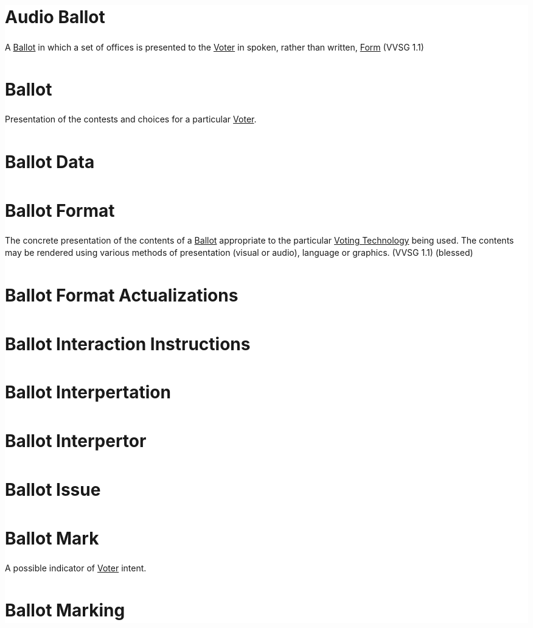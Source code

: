 # <a name="#_18_5_3_43701b0_1523891451708_9533_21469"></a>Audio Ballot
A [Ballot](_18_5_3_43701b0_1519850867384_566107_43243) in which a set of offices is presented to the [Voter](_18_5_2_11940316_1505145263876_658516_5999) in spoken, rather than written, [Form](_18_5_2_11940316_1505145263822_14545_5911) (VVSG 1.1)

# <a name="#_18_5_3_43701b0_1519850867384_566107_43243"></a>Ballot
Presentation of the contests and choices for a particular [Voter](_18_5_2_11940316_1505145263876_658516_5999).
# <a name="#_18_5_3_43701b0_1528910411857_235231_28467"></a>Ballot Data

# <a name="#_18_5_3_43701b0_1519843345267_59306_42028"></a>Ballot Format
The concrete presentation of the contents of a [Ballot](_18_5_3_43701b0_1519850867384_566107_43243) appropriate to the particular [Voting Technology](_18_5_3_43701b0_1528487646032_996706_22546) being used. The contents may be rendered using various methods of presentation (visual or audio), language or graphics. (VVSG 1.1) (blessed)
# <a name="#_18_5_3_43701b0_1523891782098_228790_21534"></a>Ballot Format Actualizations

# <a name="#_18_5_3_43701b0_1518468279575_152802_9953"></a>Ballot Interaction Instructions

# <a name="#_18_5_3_43701b0_1523912573659_789248_22820"></a>Ballot Interpertation

# <a name="#_18_5_3_43701b0_1523913231224_705390_23921"></a>Ballot Interpertor

# <a name="#_18_5_3_43701b0_1526491975181_884548_21379"></a>Ballot Issue

# <a name="#_18_5_3_43701b0_1523886089878_82040_20689"></a>Ballot Mark
A possible indicator of [Voter](_18_5_2_11940316_1505145263876_658516_5999) intent.
# <a name="#_18_5_3_43701b0_1518634520044_619041_10880"></a>Ballot Marking
